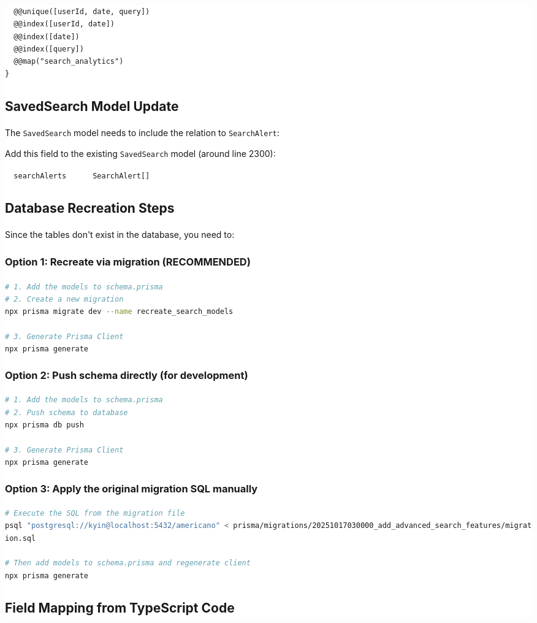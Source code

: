```prisma
  @@unique([userId, date, query])
  @@index([userId, date])
  @@index([date])
  @@index([query])
  @@map("search_analytics")
}
```

## SavedSearch Model Update

The `SavedSearch` model needs to include the relation to `SearchAlert`:

Add this field to the existing `SavedSearch` model (around line 2300):
```prisma
  searchAlerts      SearchAlert[]
```

## Database Recreation Steps

Since the tables don't exist in the database, you need to:

### Option 1: Recreate via migration (RECOMMENDED)
```bash
# 1. Add the models to schema.prisma
# 2. Create a new migration
npx prisma migrate dev --name recreate_search_models

# 3. Generate Prisma Client
npx prisma generate
```

### Option 2: Push schema directly (for development)
```bash
# 1. Add the models to schema.prisma
# 2. Push schema to database
npx prisma db push

# 3. Generate Prisma Client
npx prisma generate
```

### Option 3: Apply the original migration SQL manually
```bash
# Execute the SQL from the migration file
psql "postgresql://kyin@localhost:5432/americano" < prisma/migrations/20251017030000_add_advanced_search_features/migration.sql

# Then add models to schema.prisma and regenerate client
npx prisma generate
```

## Field Mapping from TypeScript Code
